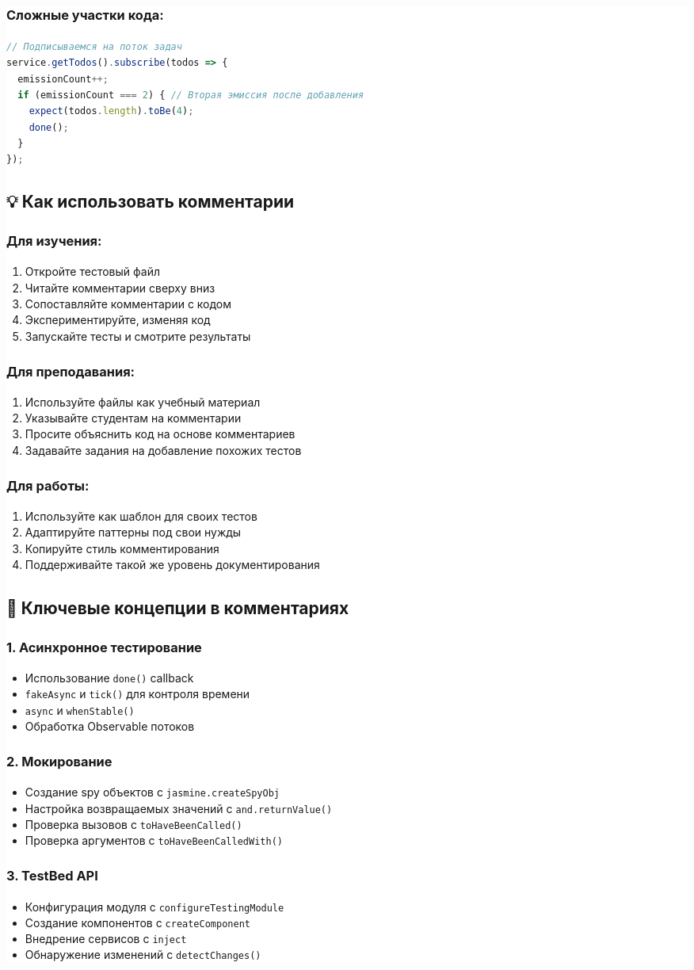### Сложные участки кода:
```typescript
// Подписываемся на поток задач
service.getTodos().subscribe(todos => {
  emissionCount++;
  if (emissionCount === 2) { // Вторая эмиссия после добавления
    expect(todos.length).toBe(4);
    done();
  }
});
```

## 💡 Как использовать комментарии

### Для изучения:
1. Откройте тестовый файл
2. Читайте комментарии сверху вниз
3. Сопоставляйте комментарии с кодом
4. Экспериментируйте, изменяя код
5. Запускайте тесты и смотрите результаты

### Для преподавания:
1. Используйте файлы как учебный материал
2. Указывайте студентам на комментарии
3. Просите объяснить код на основе комментариев
4. Задавайте задания на добавление похожих тестов

### Для работы:
1. Используйте как шаблон для своих тестов
2. Адаптируйте паттерны под свои нужды
3. Копируйте стиль комментирования
4. Поддерживайте такой же уровень документирования

## 🎯 Ключевые концепции в комментариях

### 1. Асинхронное тестирование
- Использование `done()` callback
- `fakeAsync` и `tick()` для контроля времени
- `async` и `whenStable()`
- Обработка Observable потоков

### 2. Мокирование
- Создание spy объектов с `jasmine.createSpyObj`
- Настройка возвращаемых значений с `and.returnValue()`
- Проверка вызовов с `toHaveBeenCalled()`
- Проверка аргументов с `toHaveBeenCalledWith()`

### 3. TestBed API
- Конфигурация модуля с `configureTestingModule`
- Создание компонентов с `createComponent`
- Внедрение сервисов с `inject`
- Обнаружение изменений с `detectChanges()`
